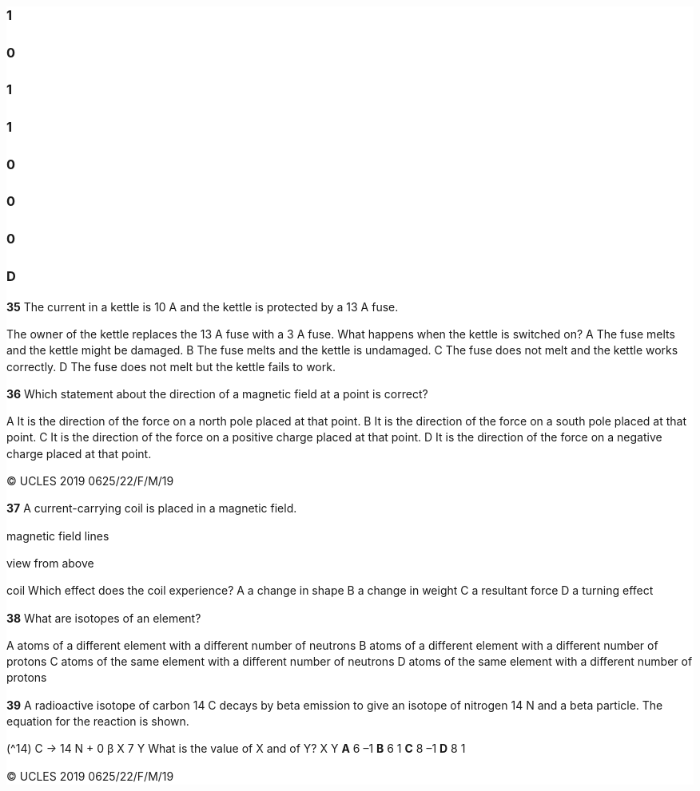### 1 

### 0 

### 1 

### 1 

### 0 

### 0 

### 0 

### D 

**35** The current in a kettle is 10 A and the kettle is protected by a 13 A fuse. 

 The owner of the kettle replaces the 13 A fuse with a 3 A fuse. What happens when the kettle is switched on? A The fuse melts and the kettle might be damaged. B The fuse melts and the kettle is undamaged. C The fuse does not melt and the kettle works correctly. D The fuse does not melt but the kettle fails to work. 

**36** Which statement about the direction of a magnetic field at a point is correct? 

 A It is the direction of the force on a north pole placed at that point. B It is the direction of the force on a south pole placed at that point. C It is the direction of the force on a positive charge placed at that point. D It is the direction of the force on a negative charge placed at that point. 


© UCLES 2019 0625/22/F/M/19 

**37** A current-carrying coil is placed in a magnetic field. 

 magnetic field lines 

 view from above 

 coil Which effect does the coil experience? A a change in shape B a change in weight C a resultant force D a turning effect 

**38** What are isotopes of an element? 

 A atoms of a different element with a different number of neutrons B atoms of a different element with a different number of protons C atoms of the same element with a different number of neutrons D atoms of the same element with a different number of protons 

**39** A radioactive isotope of carbon 14 C decays by beta emission to give an isotope of nitrogen 14 N and a beta particle. The equation for the reaction is shown. 

(^14) C → 14 N + 0 β X 7 Y What is the value of X and of Y? X Y **A** 6 –1 **B** 6 1 **C** 8 –1 **D** 8 1 


© UCLES 2019 0625/22/F/M/19 
